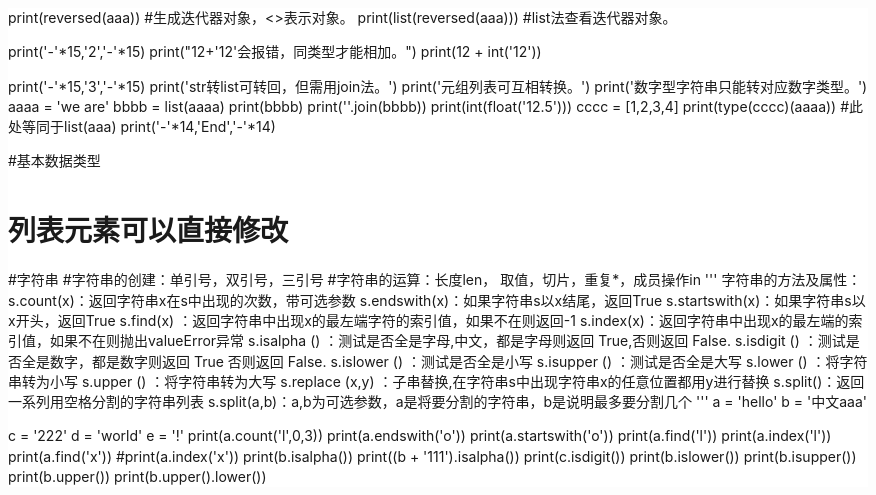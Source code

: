 print(reversed(aaa))       #生成迭代器对象，<>表示对象。
print(list(reversed(aaa))) #list法查看迭代器对象。

print('-'*15,'2','-'*15)
print("12+'12'会报错，同类型才能相加。")
print(12 + int('12'))

print('-'*15,'3','-'*15)
print('str转list可转回，但需用join法。')
print('元组列表可互相转换。')
print('数字型字符串只能转对应数字类型。')
aaaa = 'we are'
bbbb = list(aaaa)
print(bbbb)
print(''.join(bbbb))
print(int(float('12.5')))
cccc = [1,2,3,4]
print(type(cccc)(aaaa))    #此处等同于list(aaa)
print('-'*14,'End','-'*14)



#基本数据类型
# 列表元素可以直接修改


#字符串
#字符串的创建：单引号，双引号，三引号
#字符串的运算：长度len，	取值，切片，重复*，成员操作in
'''
字符串的方法及属性：
s.count(x)：返回字符串x在s中出现的次数，带可选参数
s.endswith(x)：如果字符串s以x结尾，返回True
s.startswith(x)：如果字符串s以x开头，返回True
s.find(x) ：返回字符串中出现x的最左端字符的索引值，如果不在则返回-1
s.index(x)：返回字符串中出现x的最左端的索引值，如果不在则抛出valueError异常
s.isalpha ()  ：测试是否全是字母,中文，都是字母则返回 True,否则返回 False.
s.isdigit () ：测试是否全是数字，都是数字则返回 True 否则返回 False.
s.islower () ：测试是否全是小写
s.isupper () ：测试是否全是大写
s.lower () ：将字符串转为小写
s.upper () ：将字符串转为大写 
s.replace (x,y) ：子串替换,在字符串s中出现字符串x的任意位置都用y进行替换
s.split()：返回一系列用空格分割的字符串列表
s.split(a,b)：a,b为可选参数，a是将要分割的字符串，b是说明最多要分割几个
'''
a = 'hello'
b = '中文aaa'

c = '222'
d = 'world'
e = '!'
print(a.count('l',0,3))
print(a.endswith('o'))
print(a.startswith('o'))
print(a.find('l'))
print(a.index('l'))
print(a.find('x'))
#print(a.index('x'))
print(b.isalpha())
print((b + '111').isalpha())
print(c.isdigit())
print(b.islower())
print(b.isupper())
print(b.upper())
print(b.upper().lower())